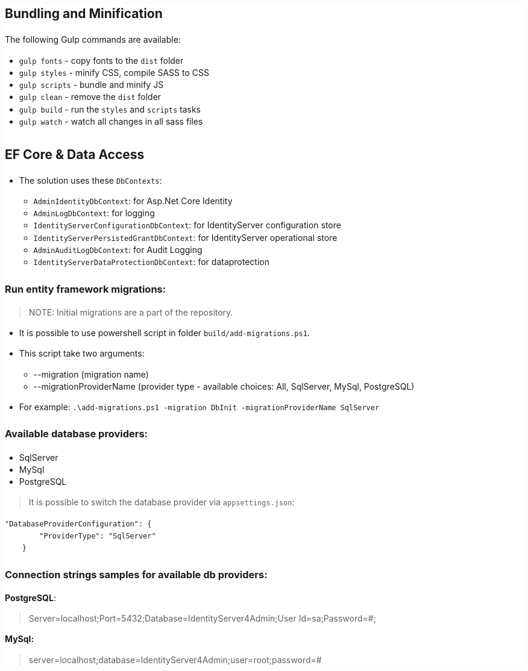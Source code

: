 ## Bundling and Minification

The following Gulp commands are available:

- `gulp fonts` - copy fonts to the `dist` folder
- `gulp styles` - minify CSS, compile SASS to CSS
- `gulp scripts` - bundle and minify JS
- `gulp clean` - remove the `dist` folder
- `gulp build` - run the `styles` and `scripts` tasks
- `gulp watch` - watch all changes in all sass files

## EF Core & Data Access

- The solution uses these `DbContexts`:

  - `AdminIdentityDbContext`: for Asp.Net Core Identity
  - `AdminLogDbContext`: for logging
  - `IdentityServerConfigurationDbContext`: for IdentityServer configuration store
  - `IdentityServerPersistedGrantDbContext`: for IdentityServer operational store
  - `AdminAuditLogDbContext`: for Audit Logging
  - `IdentityServerDataProtectionDbContext`: for dataprotection

### Run entity framework migrations:

> NOTE: Initial migrations are a part of the repository.

  - It is possible to use powershell script in folder `build/add-migrations.ps1`.
  - This script take two arguments:
    - --migration (migration name)
    - --migrationProviderName (provider type - available choices: All, SqlServer, MySql, PostgreSQL)

- For example: 
`.\add-migrations.ps1 -migration DbInit -migrationProviderName SqlServer`

### Available database providers:
- SqlServer
- MySql
- PostgreSQL

> It is possible to switch the database provider via `appsettings.json`:
```
"DatabaseProviderConfiguration": {
        "ProviderType": "SqlServer" 
    }
```
        
### Connection strings samples for available db providers:
**PostgreSQL**: 
> Server=localhost;Port=5432;Database=IdentityServer4Admin;User Id=sa;Password=#;

**MySql:** 
> server=localhost;database=IdentityServer4Admin;user=root;password=#
